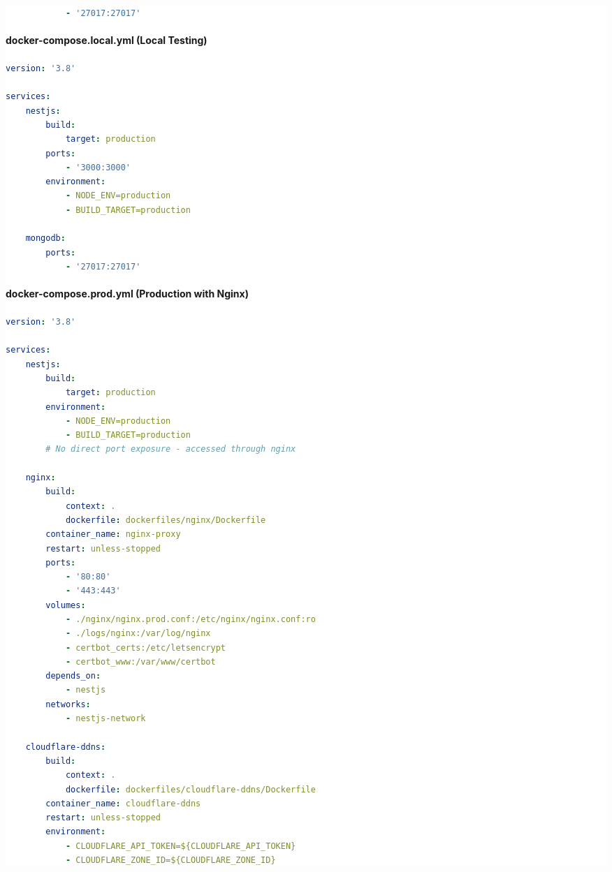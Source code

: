 ```yaml
            - '27017:27017'
```

#### docker-compose.local.yml (Local Testing)

```yaml
version: '3.8'

services:
    nestjs:
        build:
            target: production
        ports:
            - '3000:3000'
        environment:
            - NODE_ENV=production
            - BUILD_TARGET=production

    mongodb:
        ports:
            - '27017:27017'
```

#### docker-compose.prod.yml (Production with Nginx)

```yaml
version: '3.8'

services:
    nestjs:
        build:
            target: production
        environment:
            - NODE_ENV=production
            - BUILD_TARGET=production
        # No direct port exposure - accessed through nginx

    nginx:
        build:
            context: .
            dockerfile: dockerfiles/nginx/Dockerfile
        container_name: nginx-proxy
        restart: unless-stopped
        ports:
            - '80:80'
            - '443:443'
        volumes:
            - ./nginx/nginx.prod.conf:/etc/nginx/nginx.conf:ro
            - ./logs/nginx:/var/log/nginx
            - certbot_certs:/etc/letsencrypt
            - certbot_www:/var/www/certbot
        depends_on:
            - nestjs
        networks:
            - nestjs-network

    cloudflare-ddns:
        build:
            context: .
            dockerfile: dockerfiles/cloudflare-ddns/Dockerfile
        container_name: cloudflare-ddns
        restart: unless-stopped
        environment:
            - CLOUDFLARE_API_TOKEN=${CLOUDFLARE_API_TOKEN}
            - CLOUDFLARE_ZONE_ID=${CLOUDFLARE_ZONE_ID}
```